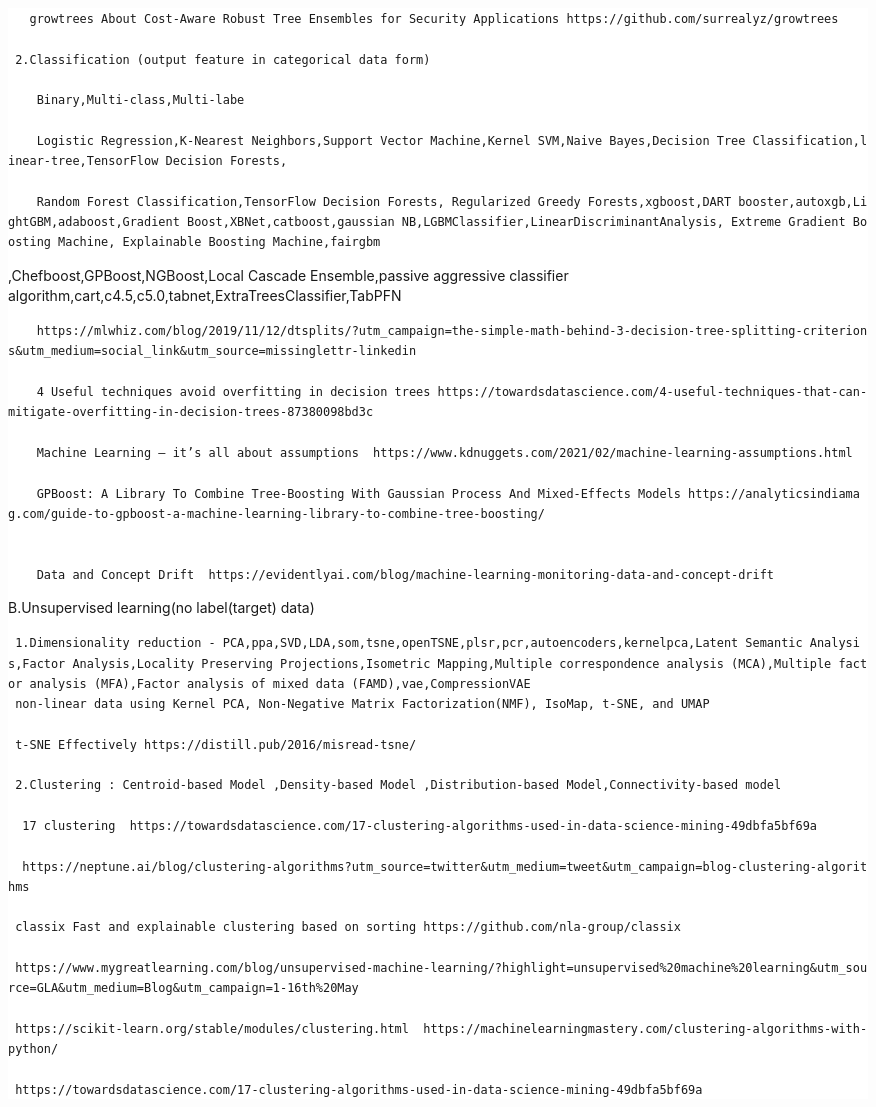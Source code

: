       growtrees About Cost-Aware Robust Tree Ensembles for Security Applications https://github.com/surrealyz/growtrees

     2.Classification (output feature in categorical data form)
     
        Binary,Multi-class,Multi-labe
     
        Logistic Regression,K-Nearest Neighbors,Support Vector Machine,Kernel SVM,Naive Bayes,Decision Tree Classification,linear-tree,TensorFlow Decision Forests,
        
        Random Forest Classification,TensorFlow Decision Forests, Regularized Greedy Forests,xgboost,DART booster,autoxgb,LightGBM,adaboost,Gradient Boost,XBNet,catboost,gaussian NB,LGBMClassifier,LinearDiscriminantAnalysis, Extreme Gradient Boosting Machine, Explainable Boosting Machine,fairgbm
,Chefboost,GPBoost,NGBoost,Local Cascade Ensemble,passive aggressive classifier algorithm,cart,c4.5,c5.0,tabnet,ExtraTreesClassifier,TabPFN
        
        https://mlwhiz.com/blog/2019/11/12/dtsplits/?utm_campaign=the-simple-math-behind-3-decision-tree-splitting-criterions&utm_medium=social_link&utm_source=missinglettr-linkedin
        
        4 Useful techniques avoid overfitting in decision trees https://towardsdatascience.com/4-useful-techniques-that-can-mitigate-overfitting-in-decision-trees-87380098bd3c
        
        Machine Learning – it’s all about assumptions  https://www.kdnuggets.com/2021/02/machine-learning-assumptions.html
        
        GPBoost: A Library To Combine Tree-Boosting With Gaussian Process And Mixed-Effects Models https://analyticsindiamag.com/guide-to-gpboost-a-machine-learning-library-to-combine-tree-boosting/
        
        
        Data and Concept Drift  https://evidentlyai.com/blog/machine-learning-monitoring-data-and-concept-drift
   
   B.Unsupervised learning(no label(target) data)
   
     1.Dimensionality reduction - PCA,ppa,SVD,LDA,som,tsne,openTSNE,plsr,pcr,autoencoders,kernelpca,Latent Semantic Analysis,Factor Analysis,Locality Preserving Projections,Isometric Mapping,Multiple correspondence analysis (MCA),Multiple factor analysis (MFA),Factor analysis of mixed data (FAMD),vae,CompressionVAE 
     non-linear data using Kernel PCA, Non-Negative Matrix Factorization(NMF), IsoMap, t-SNE, and UMAP 
     
     t-SNE Effectively https://distill.pub/2016/misread-tsne/
   
     2.Clustering : Centroid-based Model ,Density-based Model ,Distribution-based Model,Connectivity-based model
     
      17 clustering  https://towardsdatascience.com/17-clustering-algorithms-used-in-data-science-mining-49dbfa5bf69a
      
      https://neptune.ai/blog/clustering-algorithms?utm_source=twitter&utm_medium=tweet&utm_campaign=blog-clustering-algorithms
     
     classix Fast and explainable clustering based on sorting https://github.com/nla-group/classix
     
     https://www.mygreatlearning.com/blog/unsupervised-machine-learning/?highlight=unsupervised%20machine%20learning&utm_source=GLA&utm_medium=Blog&utm_campaign=1-16th%20May
     
     https://scikit-learn.org/stable/modules/clustering.html  https://machinelearningmastery.com/clustering-algorithms-with-python/

     https://towardsdatascience.com/17-clustering-algorithms-used-in-data-science-mining-49dbfa5bf69a
     